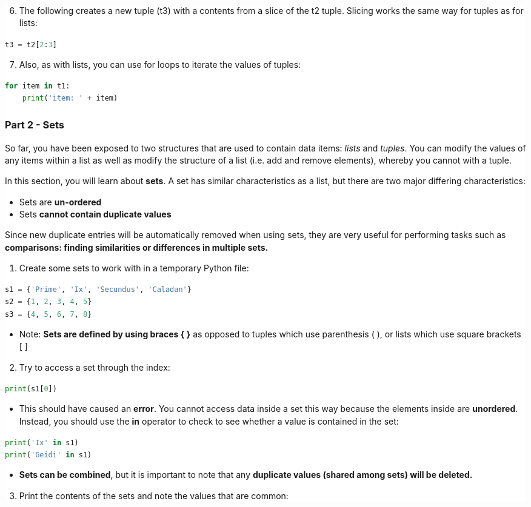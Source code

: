  6. The following creates a new tuple (t3) with a contents from a slice of the t2 tuple. Slicing works the same way for tuples as for lists:

```python
t3 = t2[2:3]
```

  7. Also, as with lists, you can use for loops to iterate the values of tuples:

```python
for item in t1:
    print('item: ' + item)
```

### Part 2 - Sets

So far, you have been exposed to two structures that are used to contain data items: _lists_ and _tuples_. You can modify the values of any items within a list as well as modify the structure of a list (i.e. add and remove elements), whereby you cannot with a tuple.

In this section, you will learn about **sets**. A set has similar characteristics as a list, but there are two major differing characteristics:

   - Sets are **un-ordered**
   - Sets **cannot contain duplicate values**

Since new duplicate entries will be automatically removed when using sets, they are very useful for performing tasks such as **comparisons: finding similarities or differences in multiple sets.**

  1. Create some sets to work with in a temporary Python file:

```python
s1 = {'Prime', 'Ix', 'Secundus', 'Caladan'}
s2 = {1, 2, 3, 4, 5}
s3 = {4, 5, 6, 7, 8}
```

   - Note: **Sets are defined by using braces { }** as opposed to tuples which use parenthesis ( ), or lists which use square brackets [ ]

  2. Try to access a set through the index:

```python
print(s1[0])
```

   - This should have caused an **error**. You cannot access data inside a set this way because the elements inside are **unordered**. Instead, you should use the **in** operator to check to see whether a value is contained in the set:

```python
print('Ix' in s1)
print('Geidi' in s1)
```

   - **Sets can be combined**, but it is important to note that any **duplicate values (shared among sets) will be deleted.**

  3. Print the contents of the sets and note the values that are common:
